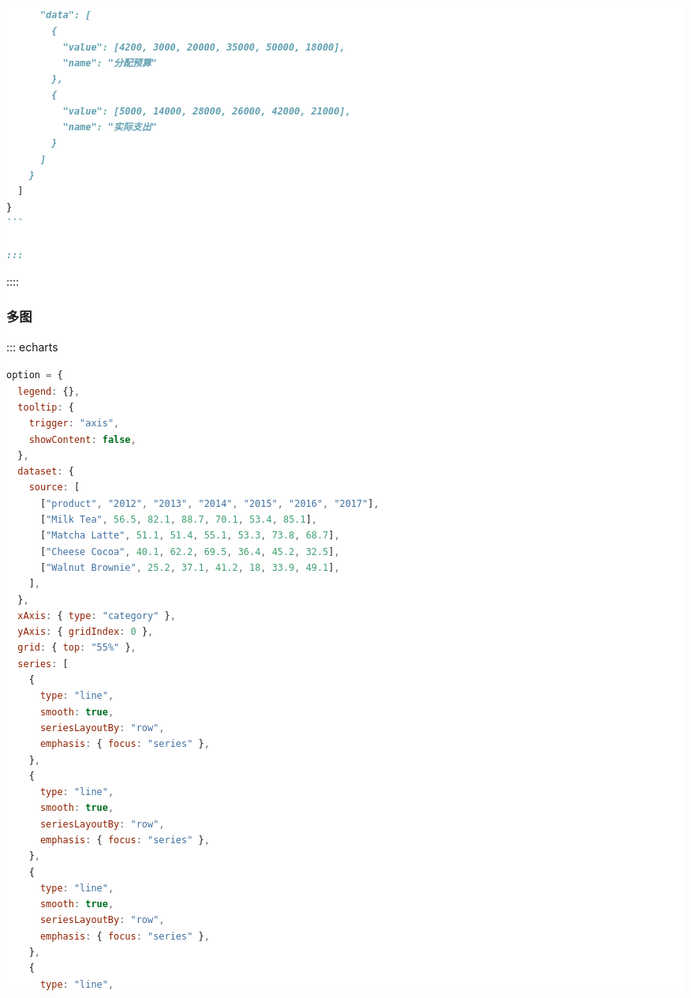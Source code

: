 ````md
      "data": [
        {
          "value": [4200, 3000, 20000, 35000, 50000, 18000],
          "name": "分配预算"
        },
        {
          "value": [5000, 14000, 28000, 26000, 42000, 21000],
          "name": "实际支出"
        }
      ]
    }
  ]
}
```

:::
````

::::

### 多图

::: echarts

```js
option = {
  legend: {},
  tooltip: {
    trigger: "axis",
    showContent: false,
  },
  dataset: {
    source: [
      ["product", "2012", "2013", "2014", "2015", "2016", "2017"],
      ["Milk Tea", 56.5, 82.1, 88.7, 70.1, 53.4, 85.1],
      ["Matcha Latte", 51.1, 51.4, 55.1, 53.3, 73.8, 68.7],
      ["Cheese Cocoa", 40.1, 62.2, 69.5, 36.4, 45.2, 32.5],
      ["Walnut Brownie", 25.2, 37.1, 41.2, 18, 33.9, 49.1],
    ],
  },
  xAxis: { type: "category" },
  yAxis: { gridIndex: 0 },
  grid: { top: "55%" },
  series: [
    {
      type: "line",
      smooth: true,
      seriesLayoutBy: "row",
      emphasis: { focus: "series" },
    },
    {
      type: "line",
      smooth: true,
      seriesLayoutBy: "row",
      emphasis: { focus: "series" },
    },
    {
      type: "line",
      smooth: true,
      seriesLayoutBy: "row",
      emphasis: { focus: "series" },
    },
    {
      type: "line",
```